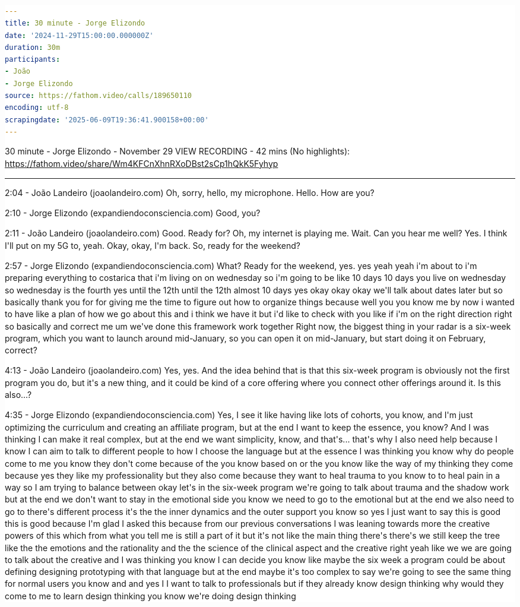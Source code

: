 ```yaml
---
title: 30 minute - Jorge Elizondo
date: '2024-11-29T15:00:00.000000Z'
duration: 30m
participants:
- João
- Jorge Elizondo
source: https://fathom.video/calls/189650110
encoding: utf-8
scrapingdate: '2025-06-09T19:36:41.900158+00:00'
---
```


30 minute - Jorge Elizondo - November 29
VIEW RECORDING - 42 mins (No highlights): https://fathom.video/share/Wm4KFCnXhnRXoDBst2sCp1hQkK5Fyhyp

---

2:04 - João Landeiro (joaolandeiro.com)
  Oh, sorry, hello, my microphone. Hello. How are you?

2:10 - Jorge Elizondo (expandiendoconsciencia.com)
  Good, you?

2:11 - João Landeiro (joaolandeiro.com)
  Good. Ready for? Oh, my internet is playing me. Wait. Can you hear me well? Yes. I think I'll put on my 5G to, yeah.  Okay, okay, I'm back. So, ready for the weekend?

2:57 - Jorge Elizondo (expandiendoconsciencia.com)
  What? Ready for the weekend, yes. yes yeah yeah i'm about to i'm preparing everything to costarica that i'm living on on wednesday so i'm going to be like 10 days 10 days you live on wednesday so wednesday is the fourth yes until the 12th until the 12th almost 10 days yes okay okay okay we'll talk about dates later but so basically thank you for for giving me the time to figure out how to organize things because well you you know me by now i wanted to have like a plan of how we go about this and i think we have it but i'd like to check with you like if i'm on the right direction right so basically and correct me um we've done this framework work together  Right now, the biggest thing in your radar is a six-week program, which you want to launch around mid-January, so you can open it on mid-January, but start doing it on February, correct?

4:13 - João Landeiro (joaolandeiro.com)
  Yes, yes. And the idea behind that is that this six-week program is obviously not the first program you do, but it's a new thing, and it could be kind of a core offering where you connect other offerings around it.  Is this also...?

4:35 - Jorge Elizondo (expandiendoconsciencia.com)
  Yes, I see it like having like lots of cohorts, you know, and I'm just optimizing the curriculum and creating an affiliate program, but at the end I want to keep the essence, you know?  And I was thinking I can make it real complex, but at the end we want simplicity, know, and that's...  that's why I also need help because I know I can aim to talk to different people to how I choose the language but at the essence I was thinking you know why do people come to me you know they don't come because of the you know based on or the you know like the way of my thinking they come because yes they like my professionality but they also come because they want to heal trauma to you know to to heal pain in a way so I am trying to balance between okay let's in the six-week program we're going to talk about trauma and the shadow work but at the end we don't want to stay in the emotional side you know we need to go to the emotional but at the end we also need to go to there's different process it's the the inner dynamics and the outer support you know so yes I just want to say this is good this is good  because I'm glad I asked this because from our previous conversations I was leaning towards more the creative powers of this which from what you tell me is still a part of it but it's not like the main thing there's there's we still keep the tree like the the emotions and the rationality and the the science of the clinical aspect and the creative right yeah like we we are going to talk about the creative and I was thinking you know I can decide you know like maybe the six week a program could be about defining designing prototyping with that language but at the end maybe it's too complex to say we're going to see the same thing for normal users you know and and yes I I want to talk to professionals but if they already know design thinking why would they come to me to learn design thinking you know we're doing design thinking